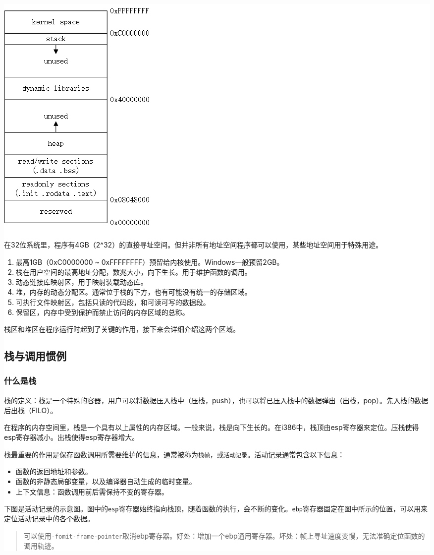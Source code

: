 ![](pic/process_address_space.png)

在32位系统里，程序有4GB（2^32）的直接寻址空间。但并非所有地址空间程序都可以使用，某些地址空间用于特殊用途。
1. 最高1GB（0xC0000000 ~ 0xFFFFFFFF）预留给内核使用。Windows一般预留2GB。
2. 栈在用户空间的最高地址分配，数兆大小，向下生长。用于维护函数的调用。
3. 动态链接库映射区，用于映射装载动态库。
4. 堆，内存的动态分配区。通常位于栈的下方，也有可能没有统一的存储区域。
5. 可执行文件映射区，包括只读的代码段，和可读可写的数据段。
6. 保留区，内存中受到保护而禁止访问的内存区域的总称。

栈区和堆区在程序运行时起到了关键的作用，接下来会详细介绍这两个区域。

## 栈与调用惯例

### 什么是栈

栈的定义：栈是一个特殊的容器，用户可以将数据压入栈中（压栈，push），也可以将已压入栈中的数据弹出（出栈，pop）。先入栈的数据后出栈（FILO）。

在程序的内存空间里，栈是一个具有以上属性的内存区域。一般来说，栈是向下生长的。在i386中，栈顶由esp寄存器来定位。压栈使得esp寄存器减小。出栈使得esp寄存器增大。

栈最重要的作用是保存函数调用所需要维护的信息，通常被称为`栈帧`，或`活动记录`。活动记录通常包含以下信息：
* 函数的返回地址和参数。
* 函数的非静态局部变量，以及编译器自动生成的临时变量。
* 上下文信息：函数调用前后需保持不变的寄存器。

下图是活动记录的示意图。图中的`esp`寄存器始终指向栈顶，随着函数的执行，会不断的变化。`ebp`寄存器固定在图中所示的位置，可以用来定位活动记录中的各个数据。
> 可以使用`-fomit-frame-pointer`取消ebp寄存器。好处：增加一个ebp通用寄存器。坏处：帧上寻址速度变慢，无法准确定位函数的调用轨迹。
